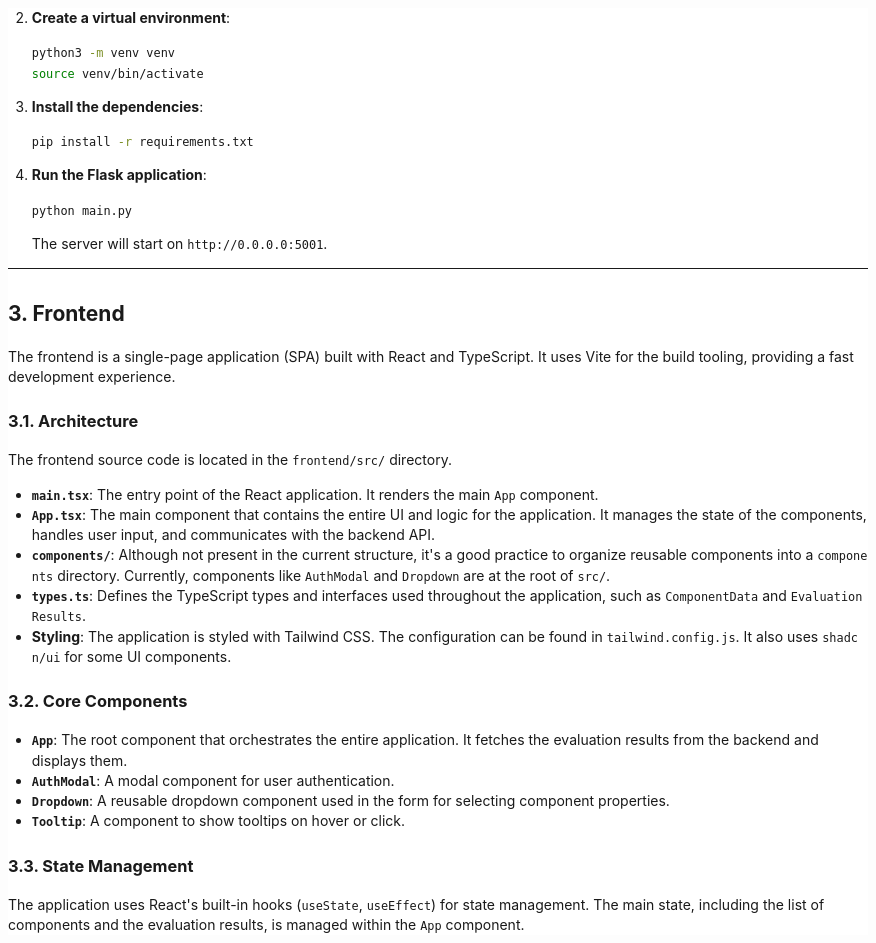 2.  **Create a virtual environment**:
    ```bash
    python3 -m venv venv
    source venv/bin/activate
    ```

3.  **Install the dependencies**:
    ```bash
    pip install -r requirements.txt
    ```

4.  **Run the Flask application**:
    ```bash
    python main.py
    ```
    The server will start on `http://0.0.0.0:5001`.

---

## 3. Frontend

The frontend is a single-page application (SPA) built with React and TypeScript. It uses Vite for the build tooling, providing a fast development experience.

### 3.1. Architecture

The frontend source code is located in the `frontend/src/` directory.

- **`main.tsx`**: The entry point of the React application. It renders the main `App` component.
- **`App.tsx`**: The main component that contains the entire UI and logic for the application. It manages the state of the components, handles user input, and communicates with the backend API.
- **`components/`**: Although not present in the current structure, it's a good practice to organize reusable components into a `components` directory. Currently, components like `AuthModal` and `Dropdown` are at the root of `src/`.
- **`types.ts`**: Defines the TypeScript types and interfaces used throughout the application, such as `ComponentData` and `EvaluationResults`.
- **Styling**: The application is styled with Tailwind CSS. The configuration can be found in `tailwind.config.js`. It also uses `shadcn/ui` for some UI components.

### 3.2. Core Components

- **`App`**: The root component that orchestrates the entire application. It fetches the evaluation results from the backend and displays them.
- **`AuthModal`**: A modal component for user authentication.
- **`Dropdown`**: A reusable dropdown component used in the form for selecting component properties.
- **`Tooltip`**: A component to show tooltips on hover or click.

### 3.3. State Management

The application uses React's built-in hooks (`useState`, `useEffect`) for state management. The main state, including the list of components and the evaluation results, is managed within the `App` component.
